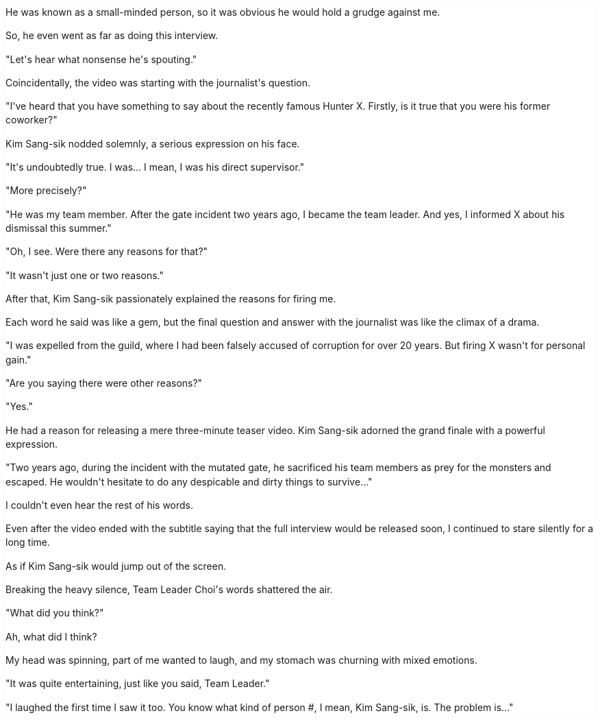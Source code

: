 He was known as a small-minded person, so it was obvious he would hold a grudge against me.

So, he even went as far as doing this interview.

"Let's hear what nonsense he's spouting."

Coincidentally, the video was starting with the journalist's question.

"I've heard that you have something to say about the recently famous Hunter X. Firstly, is it true that you were his former coworker?"

Kim Sang-sik nodded solemnly, a serious expression on his face.

"It's undoubtedly true. I was... I mean, I was his direct supervisor."

"More precisely?"

"He was my team member. After the gate incident two years ago, I became the team leader. And yes, I informed X about his dismissal this summer."

"Oh, I see. Were there any reasons for that?"

"It wasn't just one or two reasons."

After that, Kim Sang-sik passionately explained the reasons for firing me.

Each word he said was like a gem, but the final question and answer with the journalist was like the climax of a drama.

"I was expelled from the guild, where I had been falsely accused of corruption for over 20 years. But firing X wasn't for personal gain."

"Are you saying there were other reasons?"

"Yes."

He had a reason for releasing a mere three-minute teaser video. Kim Sang-sik adorned the grand finale with a powerful expression.

"Two years ago, during the incident with the mutated gate, he sacrificed his team members as prey for the monsters and escaped. He wouldn't hesitate to do any despicable and dirty things to survive..."

I couldn't even hear the rest of his words.

Even after the video ended with the subtitle saying that the full interview would be released soon, I continued to stare silently for a long time.

As if Kim Sang-sik would jump out of the screen.

Breaking the heavy silence, Team Leader Choi's words shattered the air.

"What did you think?"

Ah, what did I think?

My head was spinning, part of me wanted to laugh, and my stomach was churning with mixed emotions.

"It was quite entertaining, just like you said, Team Leader."

"I laughed the first time I saw it too. You know what kind of person #, I mean, Kim Sang-sik, is. The problem is..."
